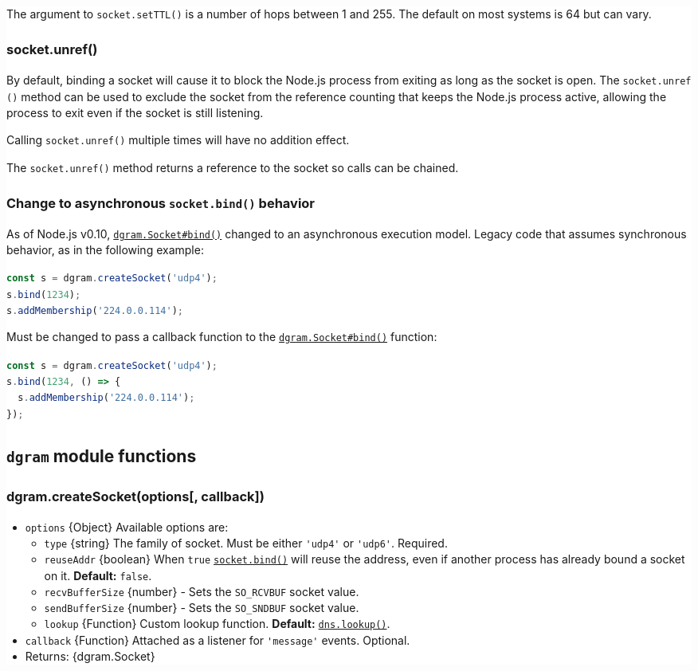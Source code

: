 The argument to `socket.setTTL()` is a number of hops between 1 and 255.
The default on most systems is 64 but can vary.

### socket.unref()


By default, binding a socket will cause it to block the Node.js process from
exiting as long as the socket is open. The `socket.unref()` method can be used
to exclude the socket from the reference counting that keeps the Node.js
process active, allowing the process to exit even if the socket is still
listening.

Calling `socket.unref()` multiple times will have no addition effect.

The `socket.unref()` method returns a reference to the socket so calls can be
chained.

### Change to asynchronous `socket.bind()` behavior

As of Node.js v0.10, [`dgram.Socket#bind()`][] changed to an asynchronous
execution model. Legacy code that assumes synchronous behavior, as in the
following example:

```js
const s = dgram.createSocket('udp4');
s.bind(1234);
s.addMembership('224.0.0.114');
```

Must be changed to pass a callback function to the [`dgram.Socket#bind()`][]
function:

```js
const s = dgram.createSocket('udp4');
s.bind(1234, () => {
  s.addMembership('224.0.0.114');
});
```

## `dgram` module functions

### dgram.createSocket(options[, callback])


* `options` {Object} Available options are:
  * `type` {string} The family of socket. Must be either `'udp4'` or `'udp6'`.
    Required.
  * `reuseAddr` {boolean} When `true` [`socket.bind()`][] will reuse the
    address, even if another process has already bound a socket on it.
    **Default:** `false`.
  * `recvBufferSize` {number} - Sets the `SO_RCVBUF` socket value.
  * `sendBufferSize` {number} - Sets the `SO_SNDBUF` socket value.
  * `lookup` {Function} Custom lookup function. **Default:** [`dns.lookup()`][].
* `callback` {Function} Attached as a listener for `'message'` events. Optional.
* Returns: {dgram.Socket}


[`'close'`]: #dgram_event_close
[`Error`]: errors.html#errors_class_error
[`EventEmitter`]: events.html
[`close()`]: #dgram_socket_close_callback
[`cluster`]: cluster.html
[`dgram.Socket#bind()`]: #dgram_socket_bind_options_callback
[`dgram.createSocket()`]: #dgram_dgram_createsocket_options_callback
[`dns.lookup()`]: dns.html#dns_dns_lookup_hostname_options_callback
[`socket.address().address`]: #dgram_socket_address
[`socket.address().port`]: #dgram_socket_address
[`socket.bind()`]: #dgram_socket_bind_port_address_callback
[`System Error`]: errors.html#errors_class_systemerror
[byte length]: buffer.html#buffer_class_method_buffer_bytelength_string_encoding
[IPv6 Zone Indices]: https://en.wikipedia.org/wiki/IPv6_address#Scoped_literal_IPv6_addresses
[RFC 4007]: https://tools.ietf.org/html/rfc4007
